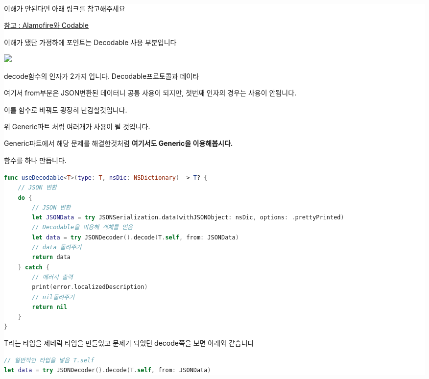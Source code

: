 

이해가 안된다면 아래 링크를 참고해주세요

[참고 : Alamofire와 Codable](https://jiseobkim.github.io/swift/2018/07/21/swift-Alamofire와-Codable.html)

이해가 됐단 가정하에 포인트는 Decodable 사용 부분입니다

![](https://raw.githubusercontent.com/JiSeobKim/jiseobkim.github.io/master/static/img/_posts/2018-08-17/img3.png)



decode함수의 인자가 2가지 입니다. Decodable프로토콜과 데이타



여기서 from부분은 JSON변환된 데이터니 공통 사용이 되지만, 첫번째 인자의 경우는 사용이 안됩니다.



이를 함수로 바꿔도 굉장히 난감할것입니다. 



위 Generic파트 처럼 여러개가 사용이 될 것입니다.



Generic파트에서 해당 문제를 해결한것처럼 **여기서도 Generic을 이용해봅시다.**



함수를 하나 만듭니다.



```swift
func useDecodable<T>(type: T, nsDic: NSDictionary) -> T? {
    // JSON 변환
    do {
        // JSON 변환
        let JSONData = try JSONSerialization.data(withJSONObject: nsDic, options: .prettyPrinted)
        // Decodable을 이용해 객체를 얻음
        let data = try JSONDecoder().decode(T.self, from: JSONData)
        // data 돌려주기
        return data
    } catch {
        // 에러시 출력
        print(error.localizedDescription)
        // nil돌려주기
        return nil
    }
}
```



T라는 타입을 제네릭 타입을 만들었고 문제가 되었던 decode쪽을 보면 아래와 같습니다

```swift
// 일반적인 타입을 넣음 T.self
let data = try JSONDecoder().decode(T.self, from: JSONData)
```

